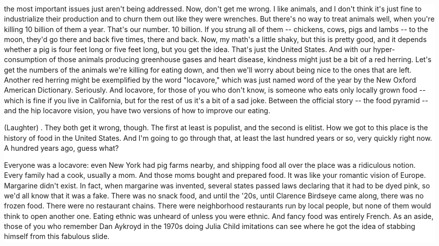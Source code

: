 the most important issues just aren&#39;t being addressed.
Now, don&#39;t get me wrong.
I like animals,
and I don&#39;t think it&#39;s just fine to industrialize their production
and to churn them out like they were wrenches.
But there&#39;s no way to treat animals well,
when you&#39;re killing 10 billion of them a year.
That&#39;s our number. 10 billion.
If you strung all of them --
chickens, cows, pigs and lambs -- to the moon,
they&#39;d go there and back five times, there and back.
Now, my math&#39;s a little shaky, but this is pretty good,
and it depends whether a pig is four feet long or five feet long,
but you get the idea.
That&#39;s just the United States.
And with our hyper-consumption of those animals
producing greenhouse gases and heart disease,
kindness might just be a bit of a red herring.
Let&#39;s get the numbers of the animals we&#39;re killing for eating down,
and then we&#39;ll worry about being nice to the ones that are left.
Another red herring might be exemplified by the word &quot;locavore,&quot;
which was just named word of the year by the New Oxford American Dictionary.
Seriously.
And locavore, for those of you who don&#39;t know,
is someone who eats only locally grown food --
which is fine if you live in California,
but for the rest of us it&#39;s a bit of a sad joke.
Between the official story -- the food pyramid --
and the hip locavore vision,
you have two versions of how to improve our eating.

(Laughter)
.
They both get it wrong, though.
The first at least is populist, and the second is elitist.
How we got to this place is the history of food in the United States.
And I&#39;m going to go through that,
at least the last hundred years or so, very quickly right now.
A hundred years ago, guess what?

Everyone was a locavore: even New York had pig farms nearby,
and shipping food all over the place was a ridiculous notion.
Every family had a cook, usually a mom.
And those moms bought and prepared food.
It was like your romantic vision of Europe.
Margarine didn&#39;t exist.
In fact, when margarine was invented,
several states passed laws declaring that it had to be dyed pink,
so we&#39;d all know that it was a fake.
There was no snack food, and until the &#39;20s,
until Clarence Birdseye came along, there was no frozen food.
There were no restaurant chains.
There were neighborhood restaurants run by local people,
but none of them would think to open another one.
Eating ethnic was unheard of unless you were ethnic.
And fancy food was entirely French.
As an aside, those of you who remember
Dan Aykroyd in the 1970s doing Julia Child imitations
can see where he got the idea of stabbing himself from this fabulous slide.
